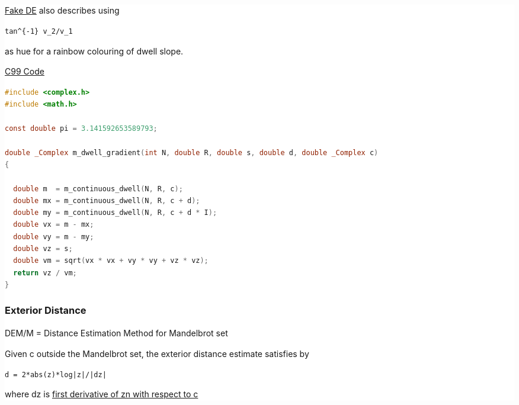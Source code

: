 [Fake DE](https://mathr.co.uk/blog/2014-12-13_faking_distance_estimate_colouring.html) also describes using 
```
tan^{-1} v_2/v_1 
```

as hue for a rainbow colouring of dwell slope.

[C99 Code ](./src/dwell-gradient.c)

```c
#include <complex.h>
#include <math.h>

const double pi = 3.141592653589793;

double _Complex m_dwell_gradient(int N, double R, double s, double d, double _Complex c)
{

  double m  = m_continuous_dwell(N, R, c);
  double mx = m_continuous_dwell(N, R, c + d);
  double my = m_continuous_dwell(N, R, c + d * I);
  double vx = m - mx;
  double vy = m - my;
  double vz = s;
  double vm = sqrt(vx * vx + vy * vy + vz * vz);
  return vz / vm;
}
```

### Exterior Distance

DEM/M = Distance Estimation Method for Mandelbrot set

Given c outside the Mandelbrot set, the exterior distance estimate satisfies by 



```
d = 2*abs(z)*log|z|/|dz|  
```

where dz is [first derivative of zn with respect to c](https://en.wikibooks.org/wiki/Fractals/Iterations_in_the_complex_plane/demm)   



